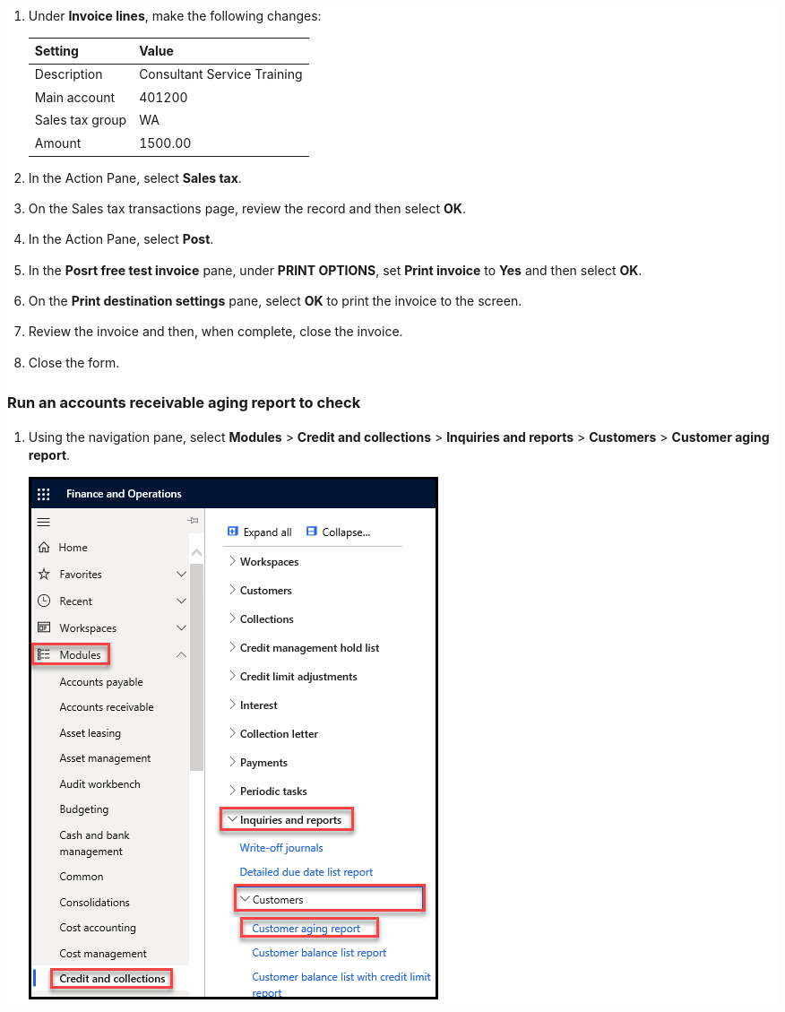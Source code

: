 1. Under **Invoice lines**, make the following changes:

    | **Setting**| **Value**|
    | :--- | :--- |
    | Description| Consultant Service Training|
    | Main account| 401200|
    | Sales tax group| WA|
    | Amount| 1500.00|

1. In the Action Pane, select **Sales tax**.

1. On the Sales tax transactions page, review the record and then select **OK**.

1. In the Action Pane, select **Post**.

1. In the **Posrt free test invoice** pane, under **PRINT OPTIONS**, set **Print invoice** to **Yes** and then select **OK**.

1. On the **Print destination settings** pane, select **OK** to print the invoice to the screen.

1. Review the invoice and then, when complete, close the invoice.

1. Close the form.

### Run an accounts receivable aging report to check

1. Using the navigation pane, select **Modules** > **Credit and collections** > **Inquiries and reports** > **Customers** > **Customer aging report**.

    ![](./media/fc9.png)
